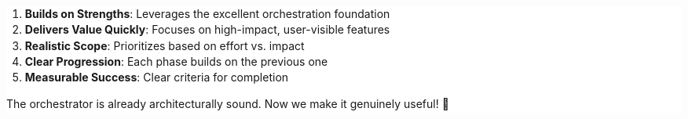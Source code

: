 1. **Builds on Strengths**: Leverages the excellent orchestration foundation
2. **Delivers Value Quickly**: Focuses on high-impact, user-visible features
3. **Realistic Scope**: Prioritizes based on effort vs. impact
4. **Clear Progression**: Each phase builds on the previous one
5. **Measurable Success**: Clear criteria for completion

The orchestrator is already architecturally sound. Now we make it genuinely useful! 🚀
